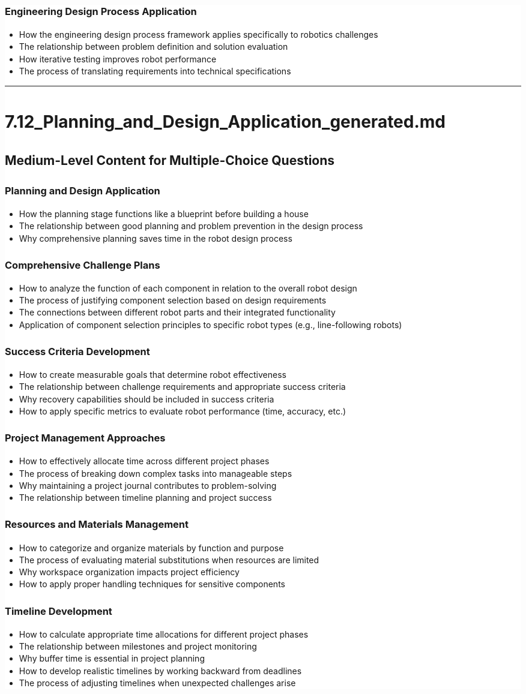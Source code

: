 ### Engineering Design Process Application
- How the engineering design process framework applies specifically to robotics challenges
- The relationship between problem definition and solution evaluation
- How iterative testing improves robot performance
- The process of translating requirements into technical specifications

---



# 7.12_Planning_and_Design_Application_generated.md

## Medium-Level Content for Multiple-Choice Questions

### Planning and Design Application
- How the planning stage functions like a blueprint before building a house
- The relationship between good planning and problem prevention in the design process
- Why comprehensive planning saves time in the robot design process

### Comprehensive Challenge Plans
- How to analyze the function of each component in relation to the overall robot design
- The process of justifying component selection based on design requirements
- The connections between different robot parts and their integrated functionality
- Application of component selection principles to specific robot types (e.g., line-following robots)

### Success Criteria Development
- How to create measurable goals that determine robot effectiveness
- The relationship between challenge requirements and appropriate success criteria
- Why recovery capabilities should be included in success criteria
- How to apply specific metrics to evaluate robot performance (time, accuracy, etc.)

### Project Management Approaches
- How to effectively allocate time across different project phases
- The process of breaking down complex tasks into manageable steps
- Why maintaining a project journal contributes to problem-solving
- The relationship between timeline planning and project success

### Resources and Materials Management
- How to categorize and organize materials by function and purpose
- The process of evaluating material substitutions when resources are limited
- Why workspace organization impacts project efficiency
- How to apply proper handling techniques for sensitive components

### Timeline Development
- How to calculate appropriate time allocations for different project phases
- The relationship between milestones and project monitoring
- Why buffer time is essential in project planning
- How to develop realistic timelines by working backward from deadlines
- The process of adjusting timelines when unexpected challenges arise
